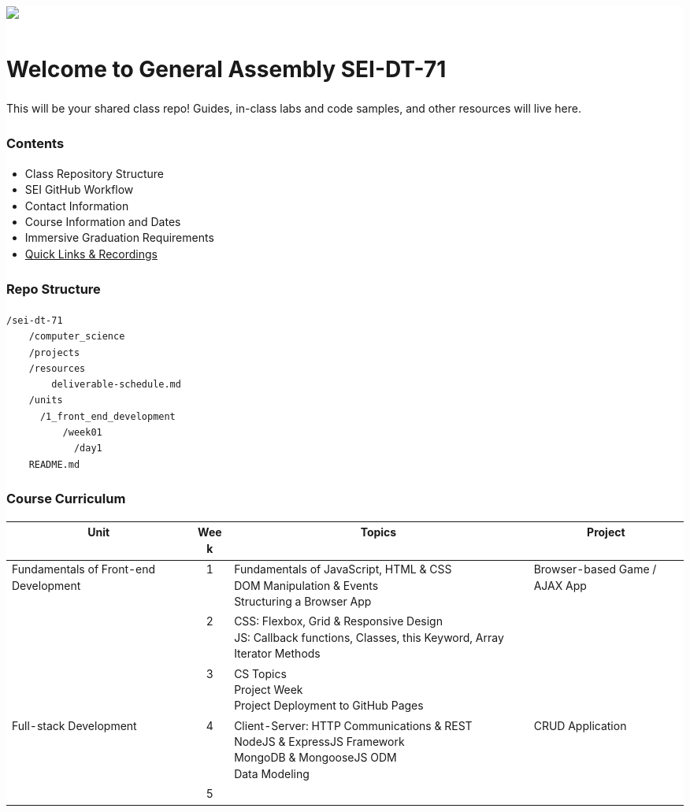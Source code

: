 <img src="https://i.imgur.com/XseXU8J.png" width="900">

# Welcome to General Assembly SEI-DT-71

This will be your shared class repo! Guides, in-class labs and code samples, and other resources will live here.

### Contents

- Class Repository Structure
- SEI GitHub Workflow
- Contact Information
- Course Information and Dates
- Immersive Graduation Requirements
- [Quick Links & Recordings](#class-lessons-recordings)

### Repo Structure

```
/sei-dt-71
    /computer_science
    /projects
    /resources
    	deliverable-schedule.md
    /units
      /1_front_end_development
          /week01
            /day1
    README.md
```

### Course Curriculum

<table>
  <thead>
    <tr><th>Unit</th><th>Week</th><th>Topics</th><th>Project</th></tr>
  </thead>
  <tbody>
    <tr>
      <td rowspan="3">Fundamentals of Front-end Development</td>
      <td align="center">1</td>
      <td>Fundamentals of JavaScript, HTML & CSS<br>DOM Manipulation & Events<br>Structuring a Browser App</td>
      <td rowspan="3">Browser-based Game / AJAX App </td>
    </tr>
    <tr>
      <td align="center">2</td>
      <td>CSS: Flexbox, Grid & Responsive Design<br>JS: Callback functions, Classes, this Keyword, Array Iterator Methods</td>
    </tr>
    <tr>
      <td align="center">3</td>
      <td>CS Topics<br>Project Week<br>Project Deployment to GitHub Pages</td>
    </tr>
    <tr>
      <td rowspan="3">Full-stack Development</td>
      <td align="center">4</td>
      <td>Client-Server: HTTP Communications & REST<br>NodeJS & ExpressJS Framework<br>MongoDB & MongooseJS ODM<br>Data Modeling</td>
      <td rowspan="3">CRUD Application</td>
    </tr>
    <tr>
      <td align="center">5</td>